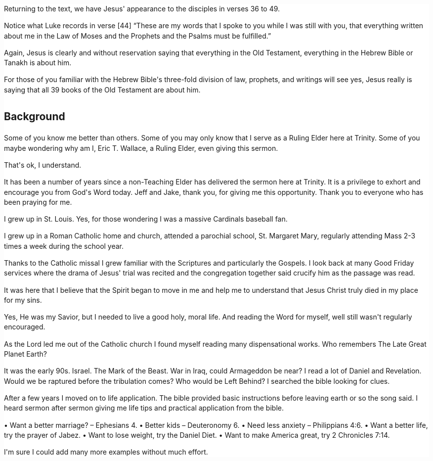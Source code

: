 Returning to the text, we have Jesus' appearance to the disciples in verses 36 to 49.

Notice what Luke records in verse [44] “These are my words that I spoke to you while I was still with you, that everything written about me in the Law of Moses and the Prophets and the Psalms must be fulfilled.”

Again, Jesus is clearly and without reservation saying that everything in the Old Testament, everything in the Hebrew Bible or Tanakh is about him.

For those of you familiar with the Hebrew Bible's three-fold division of law, prophets, and writings will see yes, Jesus really is saying that all 39 books of the Old Testament are about him.

## Background

Some of you know me better than others. Some of you may only know that I serve as a Ruling Elder here at Trinity. Some of you maybe wondering why am I, Eric T. Wallace, a Ruling Elder, even giving this sermon.

That's ok, I understand.

It has been a number of years since a non-Teaching Elder has delivered the sermon here at Trinity. It is a privilege to exhort and encourage you from God's Word today. Jeff and Jake, thank you, for giving me this opportunity. Thank you to everyone who has been praying for me.

I grew up in St. Louis. Yes, for those wondering I was a massive Cardinals baseball fan.

I grew up in a Roman Catholic home and church, attended a parochial school, St. Margaret Mary, regularly attending Mass 2-3 times a week during the school year.

Thanks to the Catholic missal I grew familiar with the Scriptures and particularly the Gospels. I look back at many Good Friday services where the drama of Jesus' trial was recited and the congregation together said crucify him as the passage was read.

It was here that I believe that the Spirit began to move in me and help me to understand that Jesus Christ truly died in my place for my sins.

Yes, He was my Savior, but I needed to live a good holy, moral life.  And reading the Word for myself, well still wasn't regularly encouraged.

As the Lord led me out of the Catholic church I found myself reading many dispensational works. Who remembers The Late Great Planet Earth?

It was the early 90s. Israel. The Mark of the Beast. War in Iraq, could Armageddon be near? I read a lot of Daniel and Revelation. Would we be raptured before the tribulation comes? Who would be Left Behind? I searched the bible looking for clues.

After a few years I moved on to life application. The bible provided basic instructions before leaving earth or so the song said. I heard sermon after sermon giving me life tips and practical application from the bible.

• Want a better marriage? – Ephesians 4.
• Better kids – Deuteronomy 6.
• Need less anxiety – Philippians 4:6.
• Want a better life, try the prayer of Jabez.
• Want to lose weight, try the Daniel Diet.
• Want to make America great, try 2 Chronicles 7:14.

I'm sure I could add many more examples without much effort.
